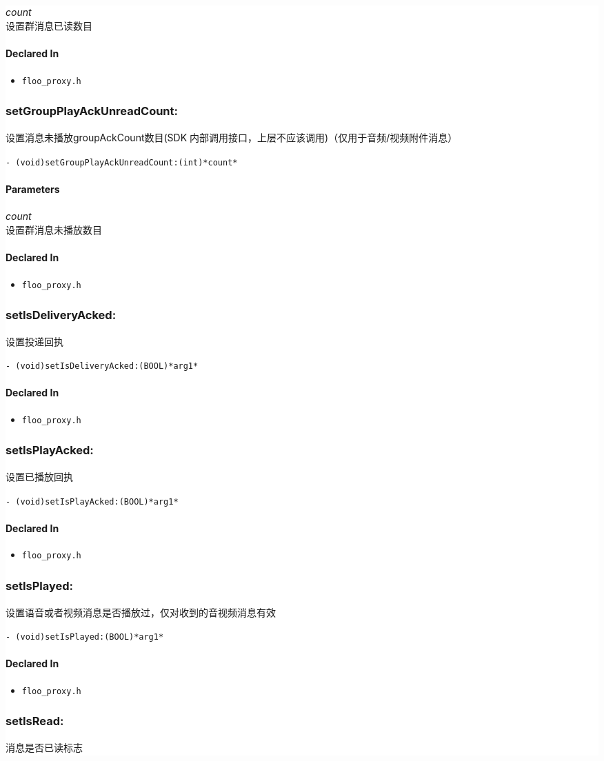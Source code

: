 *count*  
   设置群消息已读数目  

#### Declared In
* `floo_proxy.h`

<a name="//api/name/setGroupPlayAckUnreadCount:" title="setGroupPlayAckUnreadCount:"></a>
### setGroupPlayAckUnreadCount:

设置消息未播放groupAckCount数目(SDK 内部调用接口，上层不应该调用)（仅用于音频/视频附件消息）

`- (void)setGroupPlayAckUnreadCount:(int)*count*`

#### Parameters

*count*  
   设置群消息未播放数目  

#### Declared In
* `floo_proxy.h`

<a name="//api/name/setIsDeliveryAcked:" title="setIsDeliveryAcked:"></a>
### setIsDeliveryAcked:

设置投递回执

`- (void)setIsDeliveryAcked:(BOOL)*arg1*`

#### Declared In
* `floo_proxy.h`

<a name="//api/name/setIsPlayAcked:" title="setIsPlayAcked:"></a>
### setIsPlayAcked:

设置已播放回执

`- (void)setIsPlayAcked:(BOOL)*arg1*`

#### Declared In
* `floo_proxy.h`

<a name="//api/name/setIsPlayed:" title="setIsPlayed:"></a>
### setIsPlayed:

设置语音或者视频消息是否播放过，仅对收到的音视频消息有效

`- (void)setIsPlayed:(BOOL)*arg1*`

#### Declared In
* `floo_proxy.h`

<a name="//api/name/setIsRead:" title="setIsRead:"></a>
### setIsRead:

消息是否已读标志
